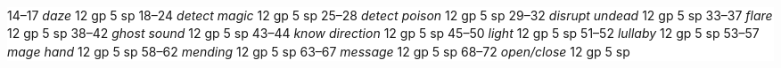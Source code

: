 <tr class="odd">
<td>14–17</td>
<td><em>daze</em></td>
<td>12 gp 5 sp</td>
</tr>
<tr class="even">
<td>18–24</td>
<td><em>detect magic</em></td>
<td>12 gp 5 sp</td>
</tr>
<tr class="odd">
<td>25–28</td>
<td><em>detect poison</em></td>
<td>12 gp 5 sp</td>
</tr>
<tr class="even">
<td>29–32</td>
<td><em>disrupt undead</em></td>
<td>12 gp 5 sp</td>
</tr>
<tr class="odd">
<td>33–37</td>
<td><em>flare</em></td>
<td>12 gp 5 sp</td>
</tr>
<tr class="even">
<td>38–42</td>
<td><em>ghost sound</em></td>
<td>12 gp 5 sp</td>
</tr>
<tr class="odd">
<td>43–44</td>
<td><em>know direction</em></td>
<td>12 gp 5 sp</td>
</tr>
<tr class="even">
<td>45–50</td>
<td><em>light</em></td>
<td>12 gp 5 sp</td>
</tr>
<tr class="odd">
<td>51–52</td>
<td><em>lullaby</em></td>
<td>12 gp 5 sp</td>
</tr>
<tr class="even">
<td>53–57</td>
<td><em>mage hand</em></td>
<td>12 gp 5 sp</td>
</tr>
<tr class="odd">
<td>58–62</td>
<td><em>mending</em></td>
<td>12 gp 5 sp</td>
</tr>
<tr class="even">
<td>63–67</td>
<td><em>message</em></td>
<td>12 gp 5 sp</td>
</tr>
<tr class="odd">
<td>68–72</td>
<td><em>open/close</em></td>
<td>12 gp 5 sp</td>